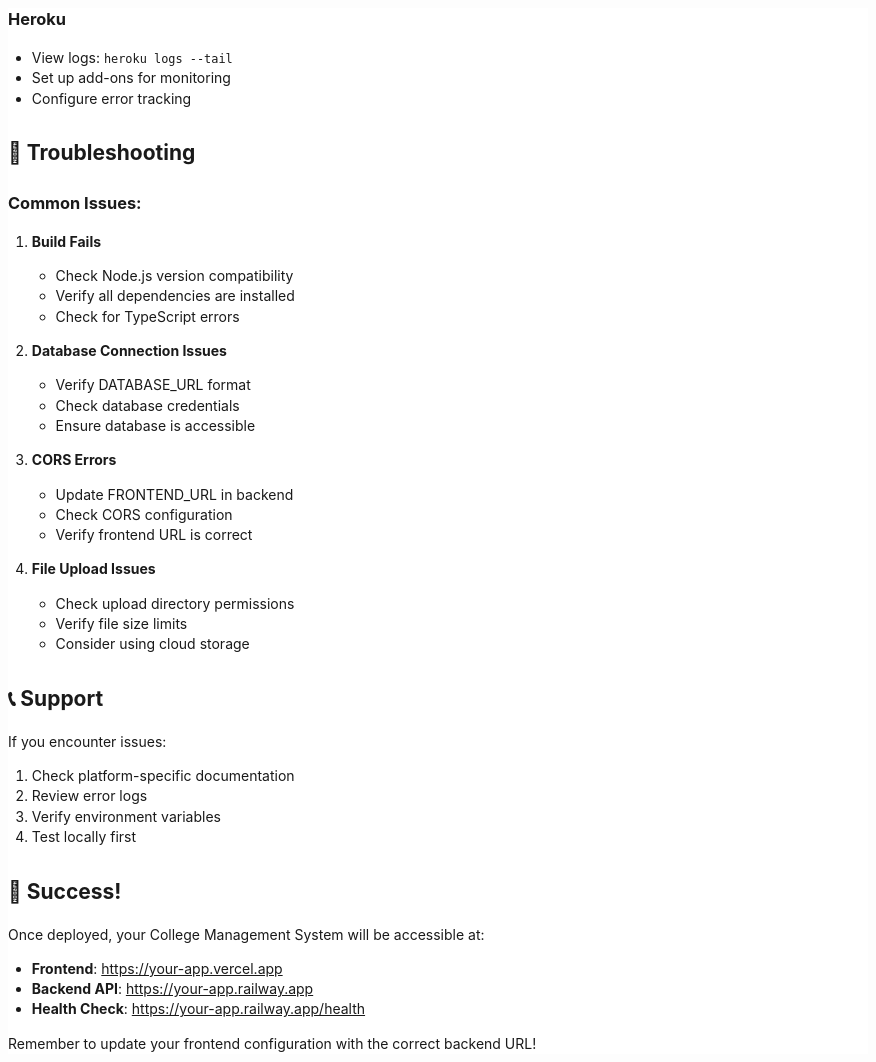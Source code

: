 ### Heroku
- View logs: `heroku logs --tail`
- Set up add-ons for monitoring
- Configure error tracking

## 🔧 Troubleshooting

### Common Issues:

1. **Build Fails**
   - Check Node.js version compatibility
   - Verify all dependencies are installed
   - Check for TypeScript errors

2. **Database Connection Issues**
   - Verify DATABASE_URL format
   - Check database credentials
   - Ensure database is accessible

3. **CORS Errors**
   - Update FRONTEND_URL in backend
   - Check CORS configuration
   - Verify frontend URL is correct

4. **File Upload Issues**
   - Check upload directory permissions
   - Verify file size limits
   - Consider using cloud storage

## 📞 Support

If you encounter issues:
1. Check platform-specific documentation
2. Review error logs
3. Verify environment variables
4. Test locally first

## 🎉 Success!

Once deployed, your College Management System will be accessible at:
- **Frontend**: https://your-app.vercel.app
- **Backend API**: https://your-app.railway.app
- **Health Check**: https://your-app.railway.app/health

Remember to update your frontend configuration with the correct backend URL!

